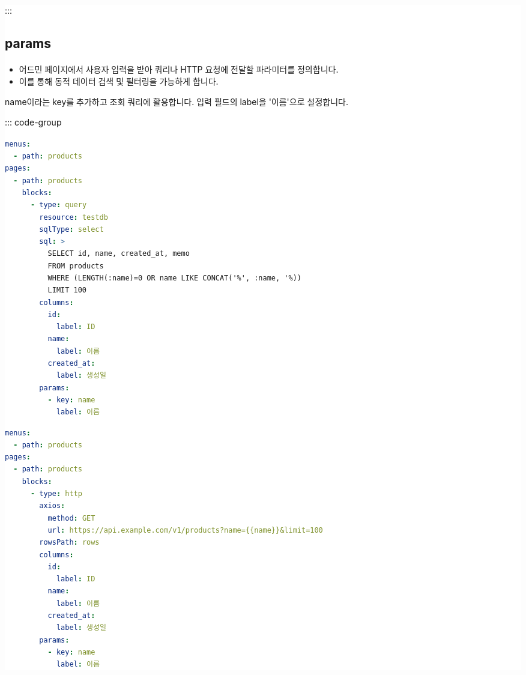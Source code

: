:::

## params

- 어드민 페이지에서 사용자 입력을 받아 쿼리나 HTTP 요청에 전달할 파라미터를 정의합니다.
- 이를 통해 동적 데이터 검색 및 필터링을 가능하게 합니다.

name이라는 key를 추가하고 조회 쿼리에 활용합니다. 입력 필드의 label을 '이름'으로 설정합니다.

::: code-group

```yaml [query]
menus:
  - path: products
pages:
  - path: products
    blocks:
      - type: query
        resource: testdb
        sqlType: select
        sql: >
          SELECT id, name, created_at, memo
          FROM products
          WHERE (LENGTH(:name)=0 OR name LIKE CONCAT('%', :name, '%))          
          LIMIT 100
        columns:
          id:
            label: ID
          name:
            label: 이름
          created_at:
            label: 생성일
        params:
          - key: name
            label: 이름
```

```yaml [http]
menus:
  - path: products
pages:
  - path: products
    blocks:
      - type: http
        axios:
          method: GET
          url: https://api.example.com/v1/products?name={{name}}&limit=100
        rowsPath: rows
        columns:
          id:
            label: ID
          name:
            label: 이름
          created_at:
            label: 생성일
        params:
          - key: name
            label: 이름
```
